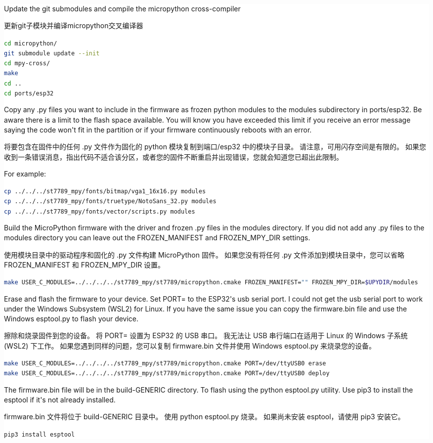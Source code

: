 Update the git submodules and compile the micropython cross-compiler

更新git子模块并编译micropython交叉编译器

```bash
cd micropython/
git submodule update --init
cd mpy-cross/
make
cd ..
cd ports/esp32
```

Copy any .py files you want to include in the firmware as frozen python modules to the modules subdirectory in ports/esp32. Be aware there is a limit to the flash space available. You will know you have exceeded this limit if you receive an error message saying the code won't fit in the partition or if your firmware continuously reboots with an error.

将要包含在固件中的任何 .py 文件作为固化的 python 模块复制到端口/esp32 中的模块子目录。 请注意，可用闪存空间是有限的。 如果您收到一条错误消息，指出代码不适合该分区，或者您的固件不断重启并出现错误，您就会知道您已超出此限制。 

For example:

```bash
cp ../../../st7789_mpy/fonts/bitmap/vga1_16x16.py modules
cp ../../../st7789_mpy/fonts/truetype/NotoSans_32.py modules
cp ../../../st7789_mpy/fonts/vector/scripts.py modules
```

Build the MicroPython firmware with the driver and frozen .py files in the modules directory. If you did not add any .py files to the modules directory you can leave out the FROZEN_MANIFEST and FROZEN_MPY_DIR settings.

使用模块目录中的驱动程序和固化的 .py 文件构建 MicroPython 固件。 如果您没有将任何 .py 文件添加到模块目录中，您可以省略 FROZEN_MANIFEST 和 FROZEN_MPY_DIR 设置。 

```bash
make USER_C_MODULES=../../../../st7789_mpy/st7789/micropython.cmake FROZEN_MANIFEST="" FROZEN_MPY_DIR=$UPYDIR/modules
```

Erase and flash the firmware to your device. Set PORT= to the ESP32's usb serial port. I could not get the usb serial port to work under the Windows Subsystem (WSL2) for Linux. If you have the same issue you can copy the firmware.bin file and use the Windows esptool.py to flash your device.

擦除和烧录固件到您的设备。 将 PORT= 设置为 ESP32 的 USB 串口。 我无法让 USB 串行端口在适用于 Linux 的 Windows 子系统 (WSL2) 下工作。 如果您遇到同样的问题，您可以复制 firmware.bin 文件并使用 Windows esptool.py 来烧录您的设备。 

```bash
make USER_C_MODULES=../../../../st7789_mpy/st7789/micropython.cmake PORT=/dev/ttyUSB0 erase
make USER_C_MODULES=../../../../st7789_mpy/st7789/micropython.cmake PORT=/dev/ttyUSB0 deploy
```

The firmware.bin file will be in the build-GENERIC directory. To flash using the python esptool.py utility. Use pip3 to install the esptool if it's not already installed.

firmware.bin 文件将位于 build-GENERIC 目录中。 使用 python esptool.py 烧录。 如果尚未安装 esptool，请使用 pip3 安装它。 

```bash
pip3 install esptool
```
